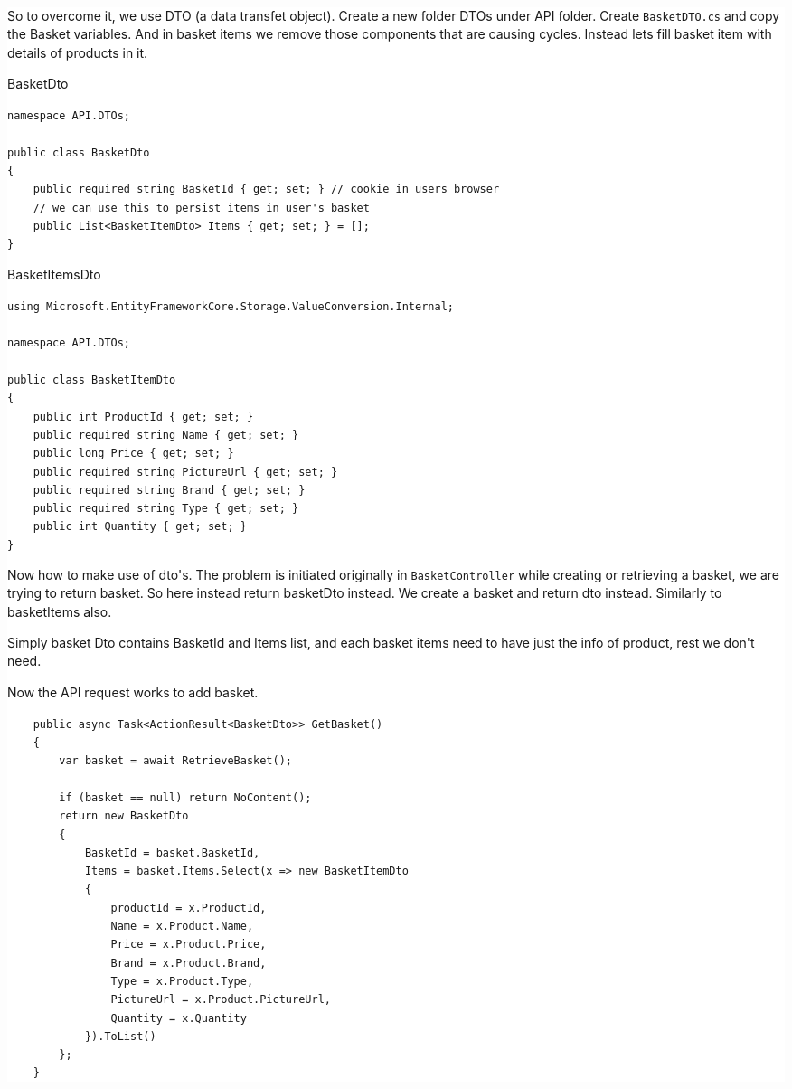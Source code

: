 So to overcome it, we use DTO (a data transfet object). Create a new folder DTOs under API folder.
Create `BasketDTO.cs` and copy the Basket variables. And in basket items we remove those components that are causing cycles. Instead lets fill basket item with details of products in it.

BasketDto

```tsx
namespace API.DTOs;

public class BasketDto
{
    public required string BasketId { get; set; } // cookie in users browser
    // we can use this to persist items in user's basket
    public List<BasketItemDto> Items { get; set; } = [];
}

```

BasketItemsDto

```tsx
using Microsoft.EntityFrameworkCore.Storage.ValueConversion.Internal;

namespace API.DTOs;

public class BasketItemDto
{
    public int ProductId { get; set; }
    public required string Name { get; set; }
    public long Price { get; set; }
    public required string PictureUrl { get; set; }
    public required string Brand { get; set; }
    public required string Type { get; set; }
    public int Quantity { get; set; }
}
```

Now how to make use of dto's. The problem is initiated originally in `BasketController` while creating or retrieving a basket, we are trying to return basket. So here instead return basketDto instead. We create a basket and return dto instead. Similarly to basketItems also.

Simply basket Dto contains BasketId and Items list, and each basket items need to have just the info of product, rest we don't need.

Now the API request works to add basket.

```tsx
    public async Task<ActionResult<BasketDto>> GetBasket()
    {
        var basket = await RetrieveBasket();

        if (basket == null) return NoContent();
        return new BasketDto
        {
            BasketId = basket.BasketId,
            Items = basket.Items.Select(x => new BasketItemDto
            {
                productId = x.ProductId,
                Name = x.Product.Name,
                Price = x.Product.Price,
                Brand = x.Product.Brand,
                Type = x.Product.Type,
                PictureUrl = x.Product.PictureUrl,
                Quantity = x.Quantity
            }).ToList()
        };
    }
```
